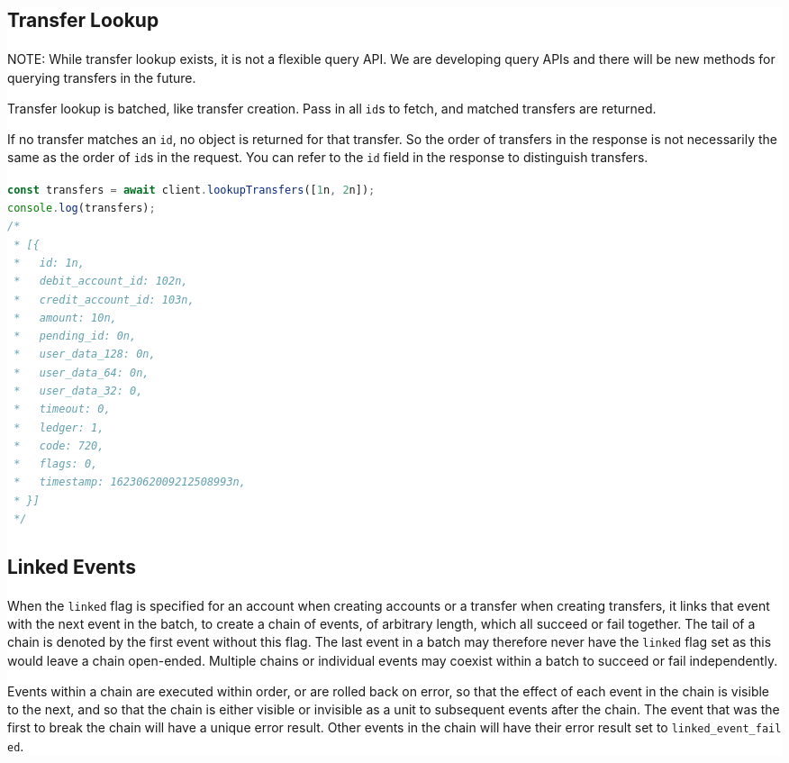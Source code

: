 ## Transfer Lookup

NOTE: While transfer lookup exists, it is not a flexible query API. We
are developing query APIs and there will be new methods for querying
transfers in the future.

Transfer lookup is batched, like transfer creation. Pass in all `id`s to
fetch, and matched transfers are returned.

If no transfer matches an `id`, no object is returned for that
transfer. So the order of transfers in the response is not necessarily
the same as the order of `id`s in the request. You can refer to the
`id` field in the response to distinguish transfers.

```javascript
const transfers = await client.lookupTransfers([1n, 2n]);
console.log(transfers);
/*
 * [{
 *   id: 1n,
 *   debit_account_id: 102n,
 *   credit_account_id: 103n,
 *   amount: 10n,
 *   pending_id: 0n,
 *   user_data_128: 0n,
 *   user_data_64: 0n,
 *   user_data_32: 0,
 *   timeout: 0,
 *   ledger: 1,
 *   code: 720,
 *   flags: 0,
 *   timestamp: 1623062009212508993n,
 * }]
 */
```

## Linked Events

When the `linked` flag is specified for an account when creating accounts or
a transfer when creating transfers, it links that event with the next event in the
batch, to create a chain of events, of arbitrary length, which all
succeed or fail together. The tail of a chain is denoted by the first
event without this flag. The last event in a batch may therefore never
have the `linked` flag set as this would leave a chain
open-ended. Multiple chains or individual events may coexist within a
batch to succeed or fail independently.

Events within a chain are executed within order, or are rolled back on
error, so that the effect of each event in the chain is visible to the
next, and so that the chain is either visible or invisible as a unit
to subsequent events after the chain. The event that was the first to
break the chain will have a unique error result. Other events in the
chain will have their error result set to `linked_event_failed`.
